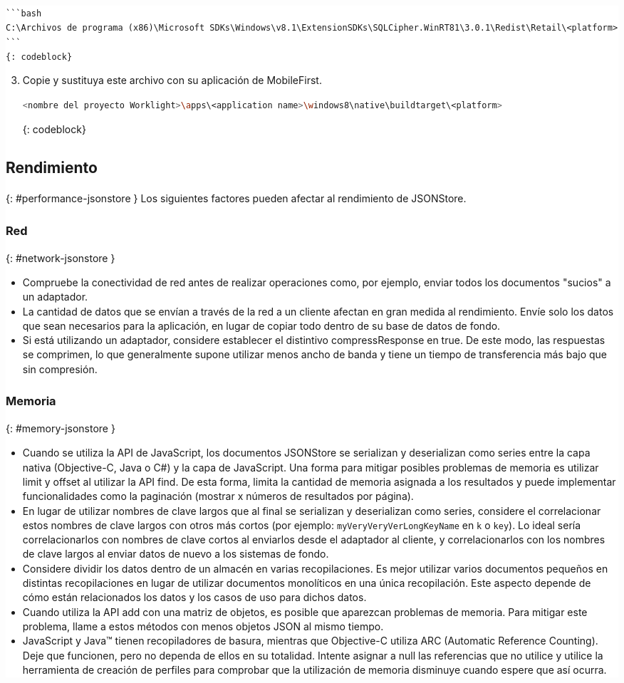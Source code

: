     ```bash
    C:\Archivos de programa (x86)\Microsoft SDKs\Windows\v8.1\ExtensionSDKs\SQLCipher.WinRT81\3.0.1\Redist\Retail\<platform>
    ```
    {: codeblock}

3. Copie y sustituya este archivo con su aplicación de MobileFirst.

    ```bash
    <nombre del proyecto Worklight>\apps\<application name>\windows8\native\buildtarget\<platform>
    ```
    {: codeblock}

## Rendimiento
{: #performance-jsonstore }
Los siguientes factores pueden afectar al rendimiento de JSONStore.

### Red
{: #network-jsonstore }
* Compruebe la conectividad de red antes de realizar operaciones como, por ejemplo, enviar todos los documentos "sucios" a un adaptador.
* La cantidad de datos que se envían a través de la red a un cliente afectan en gran medida al rendimiento. Envíe solo los datos que sean necesarios para la aplicación, en lugar de copiar todo dentro de su base de datos de fondo.
* Si está utilizando un adaptador, considere establecer el distintivo compressResponse en true. De este modo, las respuestas se comprimen, lo que generalmente supone utilizar menos ancho de banda y tiene un tiempo de transferencia más bajo que sin compresión.

### Memoria
{: #memory-jsonstore }
* Cuando se utiliza la API de JavaScript, los documentos JSONStore se serializan y deserializan como series entre la capa nativa (Objective-C, Java o C#) y la capa de JavaScript. Una forma para mitigar posibles problemas de memoria es utilizar limit y offset al utilizar la API find. De esta forma, limita la cantidad de memoria asignada a los resultados y puede implementar funcionalidades como la paginación (mostrar x números de resultados por página).
* En lugar de utilizar nombres de clave largos que al final se serializan y deserializan como series, considere el correlacionar estos nombres de clave largos con otros más cortos (por ejemplo: `myVeryVeryVerLongKeyName` en `k` o `key`). Lo ideal sería correlacionarlos con nombres de clave cortos al enviarlos desde el adaptador al cliente, y correlacionarlos con los nombres de clave largos al enviar datos de nuevo a los sistemas de fondo.
* Considere dividir los datos dentro de un almacén en varias recopilaciones. Es mejor utilizar varios documentos pequeños en distintas recopilaciones en lugar de utilizar documentos monolíticos en una única recopilación. Este aspecto depende de cómo están relacionados los datos y los casos de uso para dichos datos.
* Cuando utiliza la API add con una matriz de objetos, es posible que aparezcan problemas de memoria. Para mitigar este problema, llame a estos métodos con menos objetos JSON al mismo tiempo.
* JavaScript y Java™ tienen recopiladores de basura, mientras que Objective-C utiliza ARC (Automatic Reference Counting). Deje que funcionen, pero no dependa de ellos en su totalidad. Intente asignar a null las referencias que no utilice y utilice la herramienta de creación de perfiles para comprobar que la utilización de memoria disminuye cuando espere que así ocurra.
